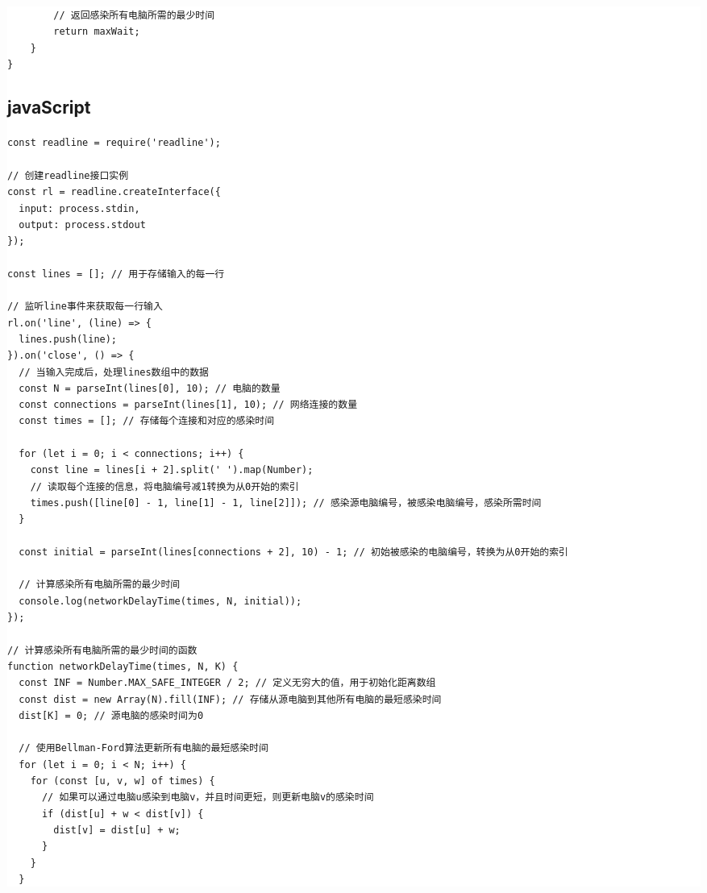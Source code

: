             // 返回感染所有电脑所需的最少时间
            return maxWait;
        }
    }
    

## javaScript

    
    
    const readline = require('readline');
    
    // 创建readline接口实例
    const rl = readline.createInterface({
      input: process.stdin,
      output: process.stdout
    });
    
    const lines = []; // 用于存储输入的每一行
    
    // 监听line事件来获取每一行输入
    rl.on('line', (line) => {
      lines.push(line);
    }).on('close', () => {
      // 当输入完成后，处理lines数组中的数据
      const N = parseInt(lines[0], 10); // 电脑的数量
      const connections = parseInt(lines[1], 10); // 网络连接的数量
      const times = []; // 存储每个连接和对应的感染时间
    
      for (let i = 0; i < connections; i++) {
        const line = lines[i + 2].split(' ').map(Number);
        // 读取每个连接的信息，将电脑编号减1转换为从0开始的索引
        times.push([line[0] - 1, line[1] - 1, line[2]]); // 感染源电脑编号，被感染电脑编号，感染所需时间
      }
    
      const initial = parseInt(lines[connections + 2], 10) - 1; // 初始被感染的电脑编号，转换为从0开始的索引
    
      // 计算感染所有电脑所需的最少时间
      console.log(networkDelayTime(times, N, initial));
    });
    
    // 计算感染所有电脑所需的最少时间的函数
    function networkDelayTime(times, N, K) {
      const INF = Number.MAX_SAFE_INTEGER / 2; // 定义无穷大的值，用于初始化距离数组
      const dist = new Array(N).fill(INF); // 存储从源电脑到其他所有电脑的最短感染时间
      dist[K] = 0; // 源电脑的感染时间为0
    
      // 使用Bellman-Ford算法更新所有电脑的最短感染时间
      for (let i = 0; i < N; i++) {
        for (const [u, v, w] of times) {
          // 如果可以通过电脑u感染到电脑v，并且时间更短，则更新电脑v的感染时间
          if (dist[u] + w < dist[v]) {
            dist[v] = dist[u] + w;
          }
        }
      }
    